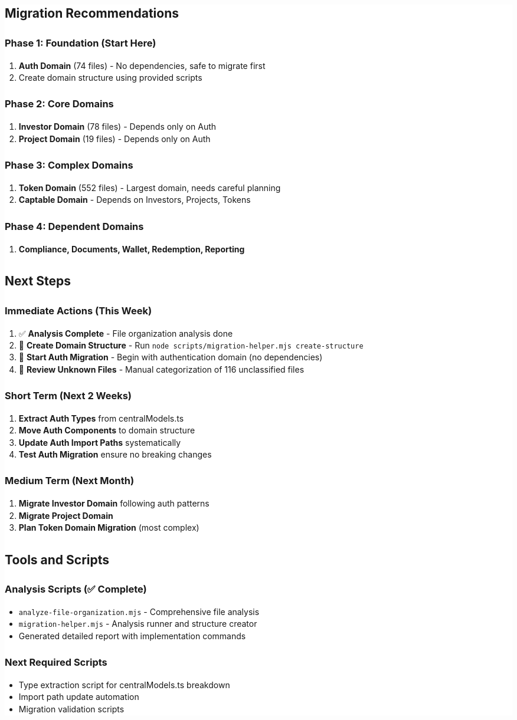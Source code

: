 ## Migration Recommendations

### Phase 1: Foundation (Start Here)
1. **Auth Domain** (74 files) - No dependencies, safe to migrate first
2. Create domain structure using provided scripts

### Phase 2: Core Domains
1. **Investor Domain** (78 files) - Depends only on Auth
2. **Project Domain** (19 files) - Depends only on Auth

### Phase 3: Complex Domains
1. **Token Domain** (552 files) - Largest domain, needs careful planning
2. **Captable Domain** - Depends on Investors, Projects, Tokens

### Phase 4: Dependent Domains
1. **Compliance, Documents, Wallet, Redemption, Reporting**

## Next Steps

### Immediate Actions (This Week)
1. ✅ **Analysis Complete** - File organization analysis done
2. 🔄 **Create Domain Structure** - Run `node scripts/migration-helper.mjs create-structure`
3. 🔄 **Start Auth Migration** - Begin with authentication domain (no dependencies)
4. 🔄 **Review Unknown Files** - Manual categorization of 116 unclassified files

### Short Term (Next 2 Weeks)
1. **Extract Auth Types** from centralModels.ts
2. **Move Auth Components** to domain structure
3. **Update Auth Import Paths** systematically
4. **Test Auth Migration** ensure no breaking changes

### Medium Term (Next Month)
1. **Migrate Investor Domain** following auth patterns
2. **Migrate Project Domain** 
3. **Plan Token Domain Migration** (most complex)

## Tools and Scripts

### Analysis Scripts (✅ Complete)
- `analyze-file-organization.mjs` - Comprehensive file analysis
- `migration-helper.mjs` - Analysis runner and structure creator
- Generated detailed report with implementation commands

### Next Required Scripts
- Type extraction script for centralModels.ts breakdown
- Import path update automation
- Migration validation scripts
